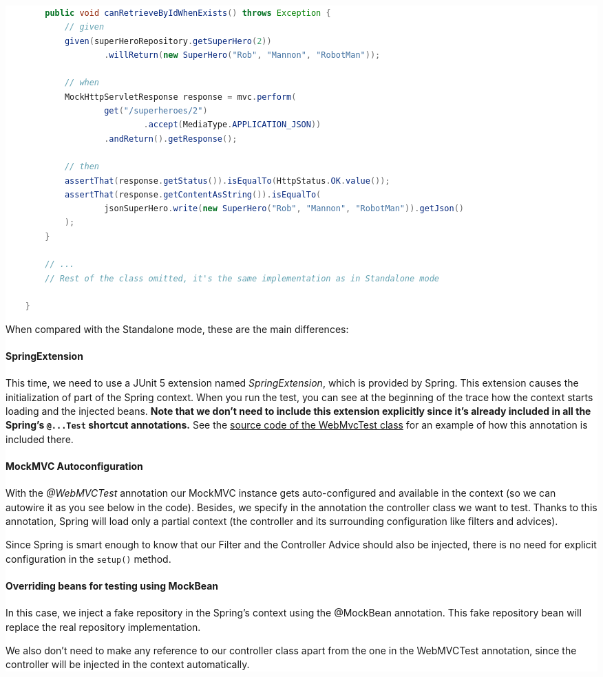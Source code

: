 ```java
        public void canRetrieveByIdWhenExists() throws Exception {
            // given
            given(superHeroRepository.getSuperHero(2))
                    .willReturn(new SuperHero("Rob", "Mannon", "RobotMan"));
    
            // when
            MockHttpServletResponse response = mvc.perform(
                    get("/superheroes/2")
                            .accept(MediaType.APPLICATION_JSON))
                    .andReturn().getResponse();
    
            // then
            assertThat(response.getStatus()).isEqualTo(HttpStatus.OK.value());
            assertThat(response.getContentAsString()).isEqualTo(
                    jsonSuperHero.write(new SuperHero("Rob", "Mannon", "RobotMan")).getJson()
            );
        }
    
        // ...
        // Rest of the class omitted, it's the same implementation as in Standalone mode
    
    }
```    

When compared with the Standalone mode, these are the main differences:

#### SpringExtension

This time, we need to use a JUnit 5 extension named _SpringExtension_, which is provided by Spring. This extension causes the initialization of part of the Spring context. When you run the test, you can see at the beginning of the trace how the context starts loading and the injected beans. **Note that we don’t need to include this extension explicitly since it’s already included in all the Spring’s `@...Test` shortcut annotations.** See the [source code of the WebMvcTest class](https://github.com/spring-projects/spring-boot/blob/2.4.x/spring-boot-project/spring-boot-test-autoconfigure/src/main/java/org/springframework/boot/test/autoconfigure/web/servlet/WebMvcTest.java#L82) for an example of how this annotation is included there.

#### MockMVC Autoconfiguration

With the _@WebMVCTest_ annotation our MockMVC instance gets auto-configured and available in the context (so we can autowire it as you see below in the code). Besides, we specify in the annotation the controller class we want to test. Thanks to this annotation, Spring will load only a partial context (the controller and its surrounding configuration like filters and advices).

Since Spring is smart enough to know that our Filter and the Controller Advice should also be injected, there is no need for explicit configuration in the `setup()` method.

#### Overriding beans for testing using MockBean

In this case, we inject a fake repository in the Spring’s context using the @MockBean annotation. This fake repository bean will replace the real repository implementation.

We also don’t need to make any reference to our controller class apart from the one in the WebMVCTest annotation, since the controller will be injected in the context automatically.
